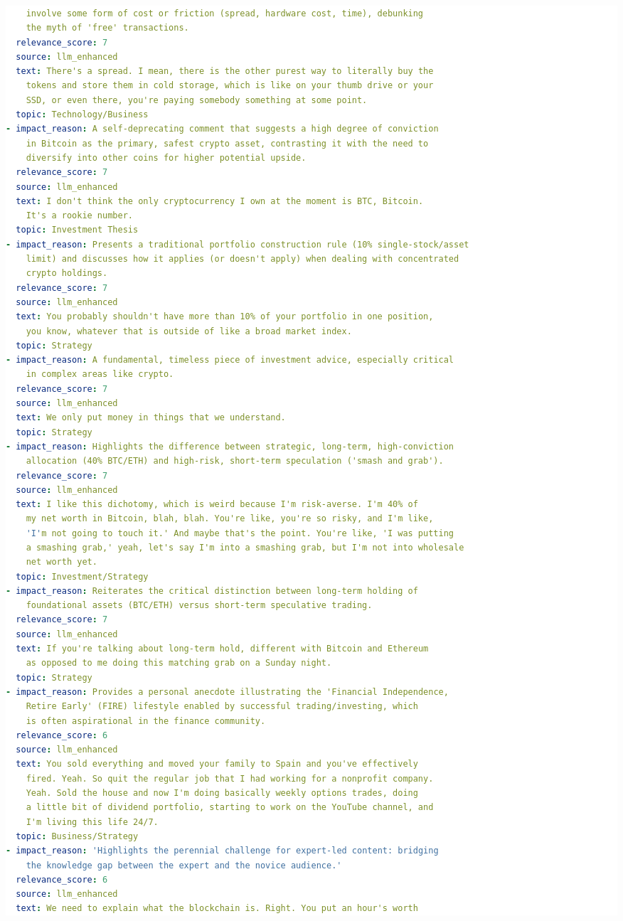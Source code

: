 ```yaml
    involve some form of cost or friction (spread, hardware cost, time), debunking
    the myth of 'free' transactions.
  relevance_score: 7
  source: llm_enhanced
  text: There's a spread. I mean, there is the other purest way to literally buy the
    tokens and store them in cold storage, which is like on your thumb drive or your
    SSD, or even there, you're paying somebody something at some point.
  topic: Technology/Business
- impact_reason: A self-deprecating comment that suggests a high degree of conviction
    in Bitcoin as the primary, safest crypto asset, contrasting it with the need to
    diversify into other coins for higher potential upside.
  relevance_score: 7
  source: llm_enhanced
  text: I don't think the only cryptocurrency I own at the moment is BTC, Bitcoin.
    It's a rookie number.
  topic: Investment Thesis
- impact_reason: Presents a traditional portfolio construction rule (10% single-stock/asset
    limit) and discusses how it applies (or doesn't apply) when dealing with concentrated
    crypto holdings.
  relevance_score: 7
  source: llm_enhanced
  text: You probably shouldn't have more than 10% of your portfolio in one position,
    you know, whatever that is outside of like a broad market index.
  topic: Strategy
- impact_reason: A fundamental, timeless piece of investment advice, especially critical
    in complex areas like crypto.
  relevance_score: 7
  source: llm_enhanced
  text: We only put money in things that we understand.
  topic: Strategy
- impact_reason: Highlights the difference between strategic, long-term, high-conviction
    allocation (40% BTC/ETH) and high-risk, short-term speculation ('smash and grab').
  relevance_score: 7
  source: llm_enhanced
  text: I like this dichotomy, which is weird because I'm risk-averse. I'm 40% of
    my net worth in Bitcoin, blah, blah. You're like, you're so risky, and I'm like,
    'I'm not going to touch it.' And maybe that's the point. You're like, 'I was putting
    a smashing grab,' yeah, let's say I'm into a smashing grab, but I'm not into wholesale
    net worth yet.
  topic: Investment/Strategy
- impact_reason: Reiterates the critical distinction between long-term holding of
    foundational assets (BTC/ETH) versus short-term speculative trading.
  relevance_score: 7
  source: llm_enhanced
  text: If you're talking about long-term hold, different with Bitcoin and Ethereum
    as opposed to me doing this matching grab on a Sunday night.
  topic: Strategy
- impact_reason: Provides a personal anecdote illustrating the 'Financial Independence,
    Retire Early' (FIRE) lifestyle enabled by successful trading/investing, which
    is often aspirational in the finance community.
  relevance_score: 6
  source: llm_enhanced
  text: You sold everything and moved your family to Spain and you've effectively
    fired. Yeah. So quit the regular job that I had working for a nonprofit company.
    Yeah. Sold the house and now I'm doing basically weekly options trades, doing
    a little bit of dividend portfolio, starting to work on the YouTube channel, and
    I'm living this life 24/7.
  topic: Business/Strategy
- impact_reason: 'Highlights the perennial challenge for expert-led content: bridging
    the knowledge gap between the expert and the novice audience.'
  relevance_score: 6
  source: llm_enhanced
  text: We need to explain what the blockchain is. Right. You put an hour's worth
```